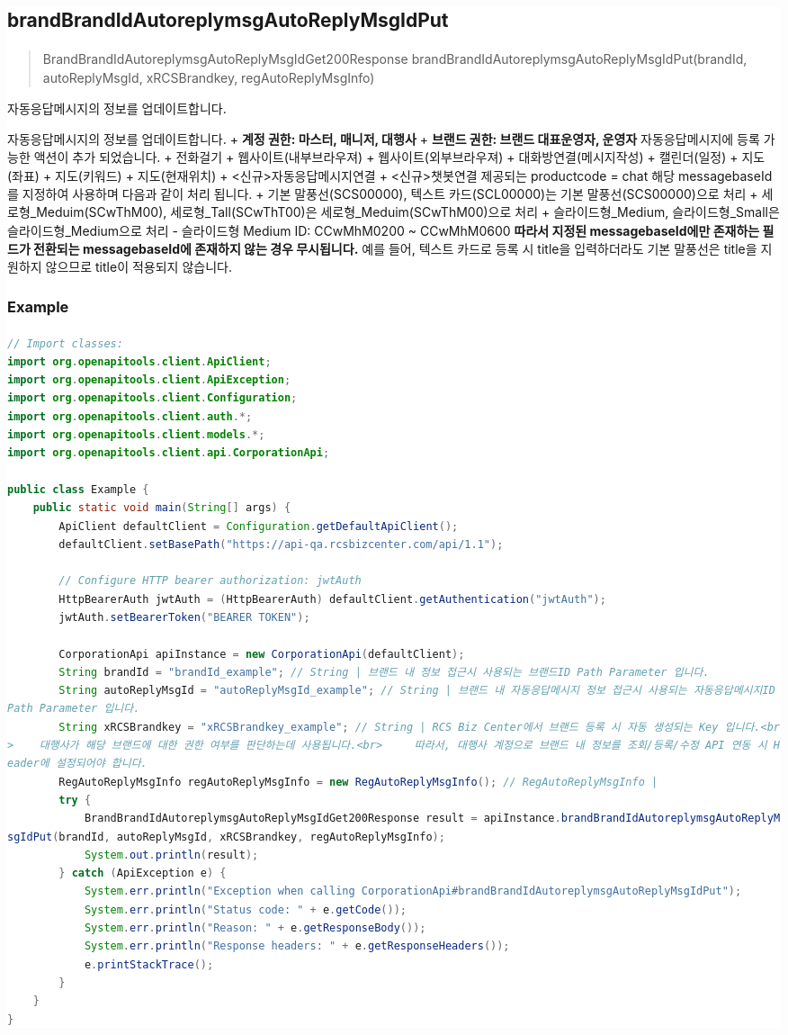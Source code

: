 
## brandBrandIdAutoreplymsgAutoReplyMsgIdPut

> BrandBrandIdAutoreplymsgAutoReplyMsgIdGet200Response brandBrandIdAutoreplymsgAutoReplyMsgIdPut(brandId, autoReplyMsgId, xRCSBrandkey, regAutoReplyMsgInfo)

자동응답메시지의 정보를 업데이트합니다. 

자동응답메시지의 정보를 업데이트합니다.      + **계정 권한: 마스터, 매니저, 대행사**     + **브랜드 권한: 브랜드 대표운영자, 운영자**   자동응답메시지에 등록 가능한 액션이 추가 되었습니다.      + 전화걸기   + 웹사이트(내부브라우져)   + 웹사이트(외부브라우져)   + 대화방연결(메시지작성)   + 캘린더(일정)   + 지도(좌표)   + 지도(키워드)   + 지도(현재위치)   + &lt;신규&gt;자동응답메시지연결   + &lt;신규&gt;챗봇연결    제공되는 productcode &#x3D; chat 해당 messagebaseId를 지정하여 사용하며 다음과 같이 처리 됩니다.          + 기본 말풍선(SCS00000), 텍스트 카드(SCL00000)는 기본 말풍선(SCS00000)으로 처리     + 세로형_Meduim(SCwThM00), 세로형_Tall(SCwThT00)은 세로형_Meduim(SCwThM00)으로 처리   + 슬라이드형_Medium, 슬라이드형_Small은 슬라이드형_Medium으로 처리       - 슬라이드형 Medium ID: CCwMhM0200 ~ CCwMhM0600        **따라서 지정된 messagebaseId에만 존재하는 필드가 전환되는 messagebaseId에 존재하지 않는 경우 무시됩니다.**    예를 들어, 텍스트 카드로 등록 시 title을 입력하더라도 기본 말풍선은 title을 지원하지 않으므로 title이 적용되지 않습니다. 

### Example

```java
// Import classes:
import org.openapitools.client.ApiClient;
import org.openapitools.client.ApiException;
import org.openapitools.client.Configuration;
import org.openapitools.client.auth.*;
import org.openapitools.client.models.*;
import org.openapitools.client.api.CorporationApi;

public class Example {
    public static void main(String[] args) {
        ApiClient defaultClient = Configuration.getDefaultApiClient();
        defaultClient.setBasePath("https://api-qa.rcsbizcenter.com/api/1.1");
        
        // Configure HTTP bearer authorization: jwtAuth
        HttpBearerAuth jwtAuth = (HttpBearerAuth) defaultClient.getAuthentication("jwtAuth");
        jwtAuth.setBearerToken("BEARER TOKEN");

        CorporationApi apiInstance = new CorporationApi(defaultClient);
        String brandId = "brandId_example"; // String | 브랜드 내 정보 접근시 사용되는 브랜드ID Path Parameter 입니다. 
        String autoReplyMsgId = "autoReplyMsgId_example"; // String | 브랜드 내 자동응답메시지 정보 접근시 사용되는 자동응답메시지ID Path Parameter 입니다. 
        String xRCSBrandkey = "xRCSBrandkey_example"; // String | RCS Biz Center에서 브랜드 등록 시 자동 생성되는 Key 입니다.<br>    대행사가 해당 브랜드에 대한 권한 여부를 판단하는데 사용됩니다.<br>     따라서, 대행사 계정으로 브랜드 내 정보를 조회/등록/수정 API 연동 시 Header에 설정되어야 합니다. 
        RegAutoReplyMsgInfo regAutoReplyMsgInfo = new RegAutoReplyMsgInfo(); // RegAutoReplyMsgInfo | 
        try {
            BrandBrandIdAutoreplymsgAutoReplyMsgIdGet200Response result = apiInstance.brandBrandIdAutoreplymsgAutoReplyMsgIdPut(brandId, autoReplyMsgId, xRCSBrandkey, regAutoReplyMsgInfo);
            System.out.println(result);
        } catch (ApiException e) {
            System.err.println("Exception when calling CorporationApi#brandBrandIdAutoreplymsgAutoReplyMsgIdPut");
            System.err.println("Status code: " + e.getCode());
            System.err.println("Reason: " + e.getResponseBody());
            System.err.println("Response headers: " + e.getResponseHeaders());
            e.printStackTrace();
        }
    }
}
```
